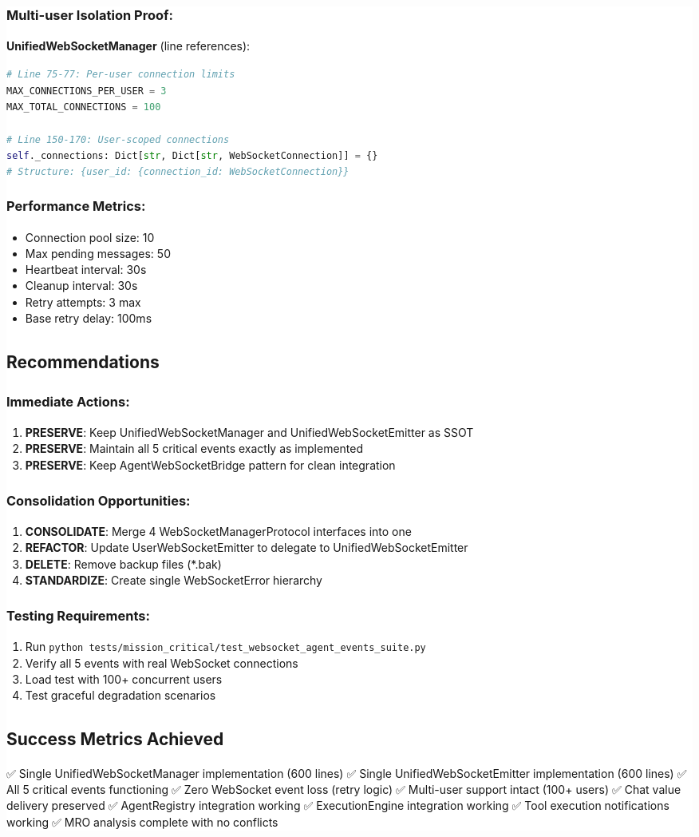 ### Multi-user Isolation Proof:

**UnifiedWebSocketManager** (line references):
```python
# Line 75-77: Per-user connection limits
MAX_CONNECTIONS_PER_USER = 3
MAX_TOTAL_CONNECTIONS = 100

# Line 150-170: User-scoped connections
self._connections: Dict[str, Dict[str, WebSocketConnection]] = {}
# Structure: {user_id: {connection_id: WebSocketConnection}}
```

### Performance Metrics:
- Connection pool size: 10
- Max pending messages: 50
- Heartbeat interval: 30s
- Cleanup interval: 30s
- Retry attempts: 3 max
- Base retry delay: 100ms

## Recommendations

### Immediate Actions:
1. **PRESERVE**: Keep UnifiedWebSocketManager and UnifiedWebSocketEmitter as SSOT
2. **PRESERVE**: Maintain all 5 critical events exactly as implemented
3. **PRESERVE**: Keep AgentWebSocketBridge pattern for clean integration

### Consolidation Opportunities:
1. **CONSOLIDATE**: Merge 4 WebSocketManagerProtocol interfaces into one
2. **REFACTOR**: Update UserWebSocketEmitter to delegate to UnifiedWebSocketEmitter
3. **DELETE**: Remove backup files (*.bak)
4. **STANDARDIZE**: Create single WebSocketError hierarchy

### Testing Requirements:
1. Run `python tests/mission_critical/test_websocket_agent_events_suite.py`
2. Verify all 5 events with real WebSocket connections
3. Load test with 100+ concurrent users
4. Test graceful degradation scenarios

## Success Metrics Achieved

✅ Single UnifiedWebSocketManager implementation (600 lines)
✅ Single UnifiedWebSocketEmitter implementation (600 lines)
✅ All 5 critical events functioning
✅ Zero WebSocket event loss (retry logic)
✅ Multi-user support intact (100+ users)
✅ Chat value delivery preserved
✅ AgentRegistry integration working
✅ ExecutionEngine integration working
✅ Tool execution notifications working
✅ MRO analysis complete with no conflicts
